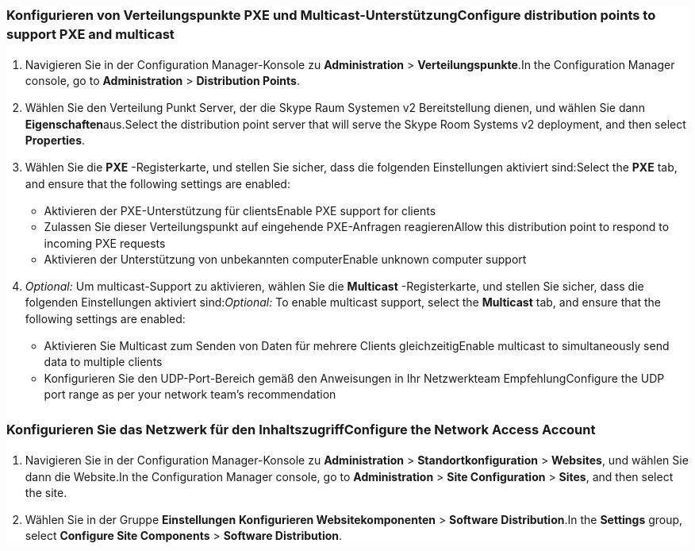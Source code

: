 ### <a name="configure-distribution-points-to-support-pxe-and-multicast"></a><span data-ttu-id="31b41-142">Konfigurieren von Verteilungspunkte PXE und Multicast-Unterstützung</span><span class="sxs-lookup"><span data-stu-id="31b41-142">Configure distribution points to support PXE and multicast</span></span>

1.  <span data-ttu-id="31b41-143">Navigieren Sie in der Configuration Manager-Konsole zu **Administration** \> **Verteilungspunkte**.</span><span class="sxs-lookup"><span data-stu-id="31b41-143">In the Configuration Manager console, go to **Administration** \> **Distribution Points**.</span></span>

2.  <span data-ttu-id="31b41-144">Wählen Sie den Verteilung Punkt Server, der die Skype Raum Systemen v2 Bereitstellung dienen, und wählen Sie dann **Eigenschaften**aus.</span><span class="sxs-lookup"><span data-stu-id="31b41-144">Select the distribution point server that will serve the Skype Room Systems v2 deployment, and then select **Properties**.</span></span>

3.  <span data-ttu-id="31b41-145">Wählen Sie die **PXE** -Registerkarte, und stellen Sie sicher, dass die folgenden Einstellungen aktiviert sind:</span><span class="sxs-lookup"><span data-stu-id="31b41-145">Select the **PXE** tab, and ensure that the following settings are enabled:</span></span> 
    -   <span data-ttu-id="31b41-146">Aktivieren der PXE-Unterstützung für clients</span><span class="sxs-lookup"><span data-stu-id="31b41-146">Enable PXE support for clients</span></span>
    -   <span data-ttu-id="31b41-147">Zulassen Sie dieser Verteilungspunkt auf eingehende PXE-Anfragen reagieren</span><span class="sxs-lookup"><span data-stu-id="31b41-147">Allow this distribution point to respond to incoming PXE requests</span></span>
    -   <span data-ttu-id="31b41-148">Aktivieren der Unterstützung von unbekannten computer</span><span class="sxs-lookup"><span data-stu-id="31b41-148">Enable unknown computer support</span></span>

4.  <span data-ttu-id="31b41-149">*Optional:* Um multicast-Support zu aktivieren, wählen Sie die **Multicast** -Registerkarte, und stellen Sie sicher, dass die folgenden Einstellungen aktiviert sind:</span><span class="sxs-lookup"><span data-stu-id="31b41-149">*Optional:* To enable multicast support, select the **Multicast** tab, and ensure that the following settings are enabled:</span></span>
    -   <span data-ttu-id="31b41-150">Aktivieren Sie Multicast zum Senden von Daten für mehrere Clients gleichzeitig</span><span class="sxs-lookup"><span data-stu-id="31b41-150">Enable multicast to simultaneously send data to multiple clients</span></span>
    -   <span data-ttu-id="31b41-151">Konfigurieren Sie den UDP-Port-Bereich gemäß den Anweisungen in Ihr Netzwerkteam Empfehlung</span><span class="sxs-lookup"><span data-stu-id="31b41-151">Configure the UDP port range as per your network team’s recommendation</span></span>

### <a name="configure-the-network-access-account"></a><span data-ttu-id="31b41-152">Konfigurieren Sie das Netzwerk für den Inhaltszugriff</span><span class="sxs-lookup"><span data-stu-id="31b41-152">Configure the Network Access Account</span></span>

1.  <span data-ttu-id="31b41-153">Navigieren Sie in der Configuration Manager-Konsole zu **Administration** \> **Standortkonfiguration** \> **Websites**, und wählen Sie dann die Website.</span><span class="sxs-lookup"><span data-stu-id="31b41-153">In the Configuration Manager console, go to **Administration** \> **Site Configuration** \> **Sites**, and then select the site.</span></span>

2.  <span data-ttu-id="31b41-154">Wählen Sie in der Gruppe **Einstellungen** **Konfigurieren Websitekomponenten** \> **Software Distribution**.</span><span class="sxs-lookup"><span data-stu-id="31b41-154">In the **Settings** group, select **Configure Site Components** \> **Software Distribution**.</span></span>
